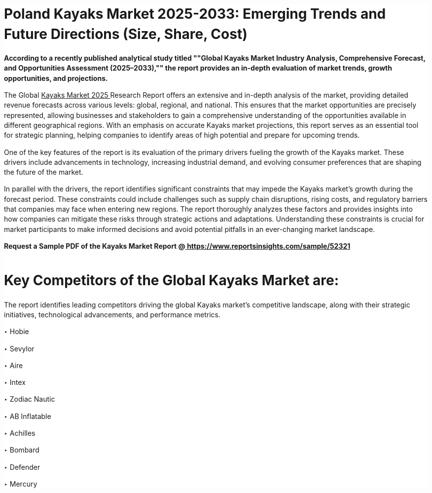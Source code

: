 # Poland Kayaks Market 2025-2033: Emerging Trends and Future Directions (Size, Share, Cost)

<strong>According to a recently published analytical study titled ""Global Kayaks Market Industry Analysis, Comprehensive Forecast, and Opportunities Assessment (2025–2033),"" the report provides an in-depth evaluation of market trends, growth opportunities, and projections.</strong>

 The Global <a href=https://www.reportsinsights.com/sample/52321>Kayaks Market 2025 </a> Research Report offers an extensive and in-depth analysis of the market, providing detailed revenue forecasts across various levels: global, regional, and national. This ensures that the market opportunities are precisely represented, allowing businesses and stakeholders to gain a comprehensive understanding of the opportunities available in different geographical regions. With an emphasis on accurate Kayaks market projections, this report serves as an essential tool for strategic planning, helping companies to identify areas of high potential and prepare for upcoming trends.

One of the key features of the report is its evaluation of the primary drivers fueling the growth of the Kayaks market. These drivers include advancements in technology, increasing industrial demand, and evolving consumer preferences that are shaping the future of the market. 

In parallel with the drivers, the report identifies significant constraints that may impede the Kayaks market’s growth during the forecast period. These constraints could include challenges such as supply chain disruptions, rising costs, and regulatory barriers that companies may face when entering new regions. The report thoroughly analyzes these factors and provides insights into how companies can mitigate these risks through strategic actions and adaptations. Understanding these constraints is crucial for market participants to make informed decisions and avoid potential pitfalls in an ever-changing market landscape.

<strong>Request a Sample PDF of the Kayaks Market Report </strong><strong>@<a href=https://www.reportsinsights.com/sample/52321> https://www.reportsinsights.com/sample/52321</a></strong></font>

# <strong>Key Competitors of the Global Kayaks Market are:</strong>

The report identifies leading competitors driving the global Kayaks market’s competitive landscape, along with their strategic initiatives, technological advancements, and performance metrics.

‣ Hobie

‣ Sevylor

‣ Aire

‣ Intex

‣ Zodiac Nautic

‣ AB Inflatable

‣ Achilles

‣ Bombard

‣ Defender

‣ Mercury
